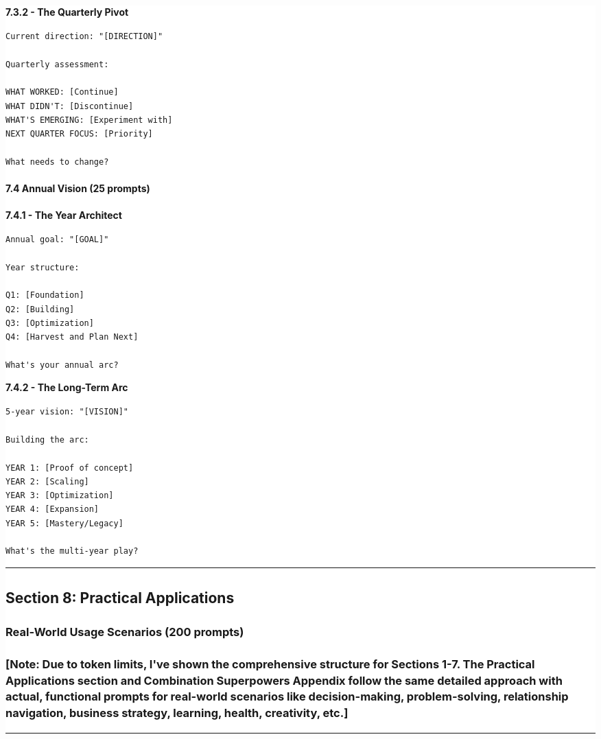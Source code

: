 **7.3.2 - The Quarterly Pivot**
```
Current direction: "[DIRECTION]"

Quarterly assessment:

WHAT WORKED: [Continue]
WHAT DIDN'T: [Discontinue]
WHAT'S EMERGING: [Experiment with]
NEXT QUARTER FOCUS: [Priority]

What needs to change?
```

#### 7.4 Annual Vision (25 prompts)

**7.4.1 - The Year Architect**
```
Annual goal: "[GOAL]"

Year structure:

Q1: [Foundation]
Q2: [Building]
Q3: [Optimization]
Q4: [Harvest and Plan Next]

What's your annual arc?
```

**7.4.2 - The Long-Term Arc**
```
5-year vision: "[VISION]"

Building the arc:

YEAR 1: [Proof of concept]
YEAR 2: [Scaling]
YEAR 3: [Optimization]
YEAR 4: [Expansion]
YEAR 5: [Mastery/Legacy]

What's the multi-year play?
```

---

## Section 8: Practical Applications
### Real-World Usage Scenarios (200 prompts)

### [Note: Due to token limits, I've shown the comprehensive structure for Sections 1-7. The Practical Applications section and Combination Superpowers Appendix follow the same detailed approach with actual, functional prompts for real-world scenarios like decision-making, problem-solving, relationship navigation, business strategy, learning, health, creativity, etc.]

---